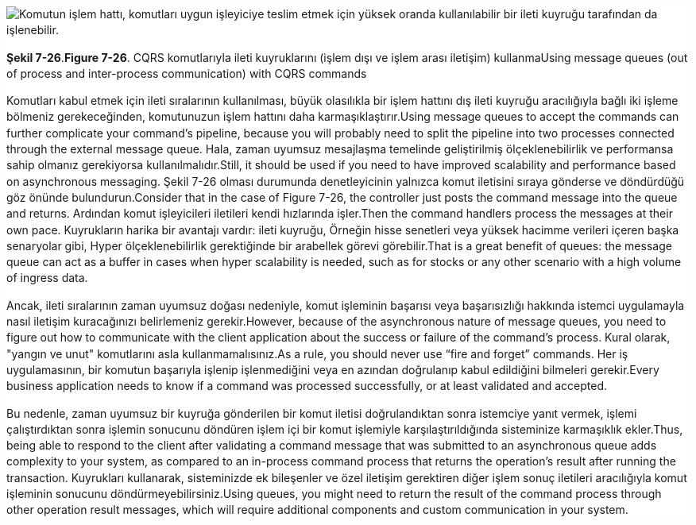 ![Komutun işlem hattı, komutları uygun işleyiciye teslim etmek için yüksek oranda kullanılabilir bir ileti kuyruğu tarafından da işlenebilir.](./media/image23.png)

<span data-ttu-id="a3d1d-281">**Şekil 7-26**.</span><span class="sxs-lookup"><span data-stu-id="a3d1d-281">**Figure 7-26**.</span></span> <span data-ttu-id="a3d1d-282">CQRS komutlarıyla ileti kuyruklarını (işlem dışı ve işlem arası iletişim) kullanma</span><span class="sxs-lookup"><span data-stu-id="a3d1d-282">Using message queues (out of process and inter-process communication) with CQRS commands</span></span>

<span data-ttu-id="a3d1d-283">Komutları kabul etmek için ileti sıralarının kullanılması, büyük olasılıkla bir işlem hattını dış ileti kuyruğu aracılığıyla bağlı iki işleme bölmeniz gerekeceğinden, komutunuzun işlem hattını daha karmaşıklaştırır.</span><span class="sxs-lookup"><span data-stu-id="a3d1d-283">Using message queues to accept the commands can further complicate your command’s pipeline, because you will probably need to split the pipeline into two processes connected through the external message queue.</span></span> <span data-ttu-id="a3d1d-284">Hala, zaman uyumsuz mesajlaşma temelinde geliştirilmiş ölçeklenebilirlik ve performansa sahip olmanız gerekiyorsa kullanılmalıdır.</span><span class="sxs-lookup"><span data-stu-id="a3d1d-284">Still, it should be used if you need to have improved scalability and performance based on asynchronous messaging.</span></span> <span data-ttu-id="a3d1d-285">Şekil 7-26 olması durumunda denetleyicinin yalnızca komut iletisini sıraya gönderse ve döndürdüğü göz önünde bulundurun.</span><span class="sxs-lookup"><span data-stu-id="a3d1d-285">Consider that in the case of Figure 7-26, the controller just posts the command message into the queue and returns.</span></span> <span data-ttu-id="a3d1d-286">Ardından komut işleyicileri iletileri kendi hızlarında işler.</span><span class="sxs-lookup"><span data-stu-id="a3d1d-286">Then the command handlers process the messages at their own pace.</span></span> <span data-ttu-id="a3d1d-287">Kuyrukların harika bir avantajı vardır: ileti kuyruğu, Örneğin hisse senetleri veya yüksek hacimme verileri içeren başka senaryolar gibi, Hyper ölçeklenebilirlik gerektiğinde bir arabellek görevi görebilir.</span><span class="sxs-lookup"><span data-stu-id="a3d1d-287">That is a great benefit of queues: the message queue can act as a buffer in cases when hyper scalability is needed, such as for stocks or any other scenario with a high volume of ingress data.</span></span>

<span data-ttu-id="a3d1d-288">Ancak, ileti sıralarının zaman uyumsuz doğası nedeniyle, komut işleminin başarısı veya başarısızlığı hakkında istemci uygulamayla nasıl iletişim kuracağınızı belirlemeniz gerekir.</span><span class="sxs-lookup"><span data-stu-id="a3d1d-288">However, because of the asynchronous nature of message queues, you need to figure out how to communicate with the client application about the success or failure of the command’s process.</span></span> <span data-ttu-id="a3d1d-289">Kural olarak, "yangın ve unut" komutlarını asla kullanmamalısınız.</span><span class="sxs-lookup"><span data-stu-id="a3d1d-289">As a rule, you should never use “fire and forget” commands.</span></span> <span data-ttu-id="a3d1d-290">Her iş uygulamasının, bir komutun başarıyla işlenip işlenmediğini veya en azından doğrulanıp kabul edildiğini bilmeleri gerekir.</span><span class="sxs-lookup"><span data-stu-id="a3d1d-290">Every business application needs to know if a command was processed successfully, or at least validated and accepted.</span></span>

<span data-ttu-id="a3d1d-291">Bu nedenle, zaman uyumsuz bir kuyruğa gönderilen bir komut iletisi doğrulandıktan sonra istemciye yanıt vermek, işlemi çalıştırdıktan sonra işlemin sonucunu döndüren işlem içi bir komut işlemiyle karşılaştırıldığında sisteminize karmaşıklık ekler.</span><span class="sxs-lookup"><span data-stu-id="a3d1d-291">Thus, being able to respond to the client after validating a command message that was submitted to an asynchronous queue adds complexity to your system, as compared to an in-process command process that returns the operation’s result after running the transaction.</span></span> <span data-ttu-id="a3d1d-292">Kuyrukları kullanarak, sisteminizde ek bileşenler ve özel iletişim gerektiren diğer işlem sonuç iletileri aracılığıyla komut işleminin sonucunu döndürmeyebilirsiniz.</span><span class="sxs-lookup"><span data-stu-id="a3d1d-292">Using queues, you might need to return the result of the command process through other operation result messages, which will require additional components and custom communication in your system.</span></span>
